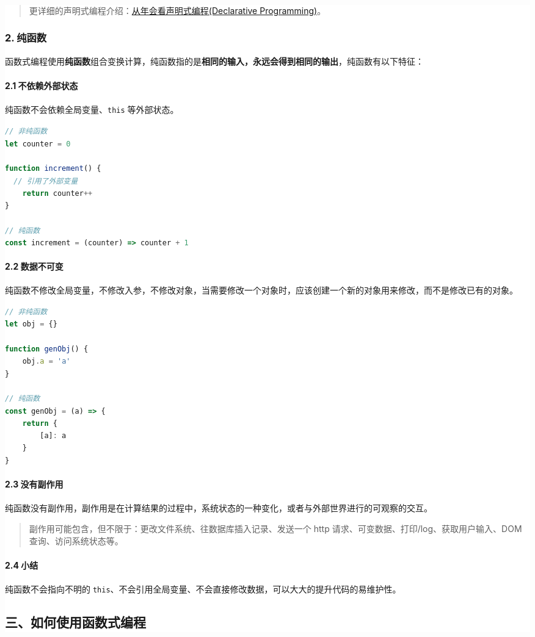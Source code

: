 > 更详细的声明式编程介绍：[从年会看声明式编程(Declarative Programming)](https://zhuanlan.zhihu.com/p/26085755)。

### 2. 纯函数

函数式编程使用**纯函数**组合变换计算，纯函数指的是**相同的输入，永远会得到相同的输出**，纯函数有以下特征：

#### 2.1 不依赖外部状态

纯函数不会依赖全局变量、`this` 等外部状态。

```javascript
// 非纯函数
let counter = 0

function increment() {
  // 引用了外部变量
    return counter++
}

// 纯函数
const increment = (counter) => counter + 1
```

#### 2.2 数据不可变

纯函数不修改全局变量，不修改入参，不修改对象，当需要修改一个对象时，应该创建一个新的对象用来修改，而不是修改已有的对象。

```javascript
// 非纯函数
let obj = {}

function genObj() {
    obj.a = 'a'
}

// 纯函数
const genObj = (a) => {
    return {
        [a]: a
    }
}
```

#### 2.3 没有副作用

纯函数没有副作用，副作用是在计算结果的过程中，系统状态的一种变化，或者与外部世界进行的可观察的交互。

> 副作用可能包含，但不限于：更改文件系统、往数据库插入记录、发送一个 http 请求、可变数据、打印/log、获取用户输入、DOM 查询、访问系统状态等。

#### 2.4 小结

纯函数不会指向不明的 `this`、不会引用全局变量、不会直接修改数据，可以大大的提升代码的易维护性。

## 三、如何使用函数式编程
